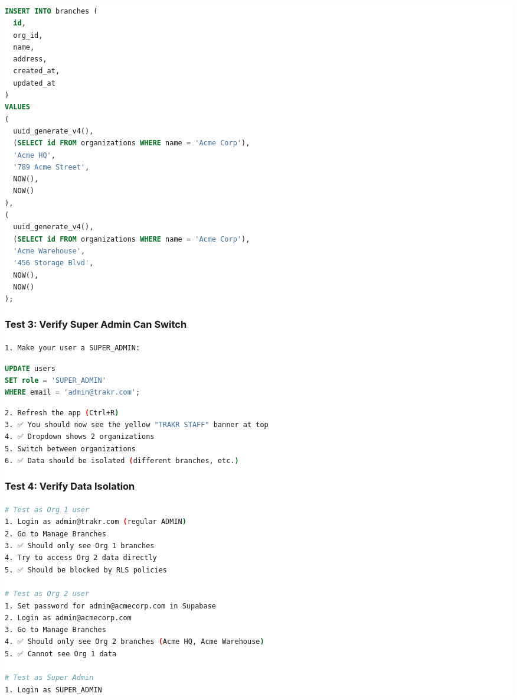 ```sql
INSERT INTO branches (
  id,
  org_id,
  name,
  address,
  created_at,
  updated_at
)
VALUES 
(
  uuid_generate_v4(),
  (SELECT id FROM organizations WHERE name = 'Acme Corp'),
  'Acme HQ',
  '789 Acme Street',
  NOW(),
  NOW()
),
(
  uuid_generate_v4(),
  (SELECT id FROM organizations WHERE name = 'Acme Corp'),
  'Acme Warehouse',
  '456 Storage Blvd',
  NOW(),
  NOW()
);
```

### **Test 3: Verify Super Admin Can Switch**

```bash
1. Make your user a SUPER_ADMIN:
```

```sql
UPDATE users 
SET role = 'SUPER_ADMIN' 
WHERE email = 'admin@trakr.com';
```

```bash
2. Refresh the app (Ctrl+R)
3. ✅ You should now see the yellow "TRAKR STAFF" banner at top
4. ✅ Dropdown shows 2 organizations
5. Switch between organizations
6. ✅ Data should be isolated (different branches, etc.)
```

### **Test 4: Verify Data Isolation**

```bash
# Test as Org 1 user
1. Login as admin@trakr.com (regular ADMIN)
2. Go to Manage Branches
3. ✅ Should only see Org 1 branches
4. Try to access Org 2 data directly
5. ✅ Should be blocked by RLS policies

# Test as Org 2 user  
1. Set password for admin@acmecorp.com in Supabase
2. Login as admin@acmecorp.com
3. Go to Manage Branches
4. ✅ Should only see Org 2 branches (Acme HQ, Acme Warehouse)
5. ✅ Cannot see Org 1 data

# Test as Super Admin
1. Login as SUPER_ADMIN
```